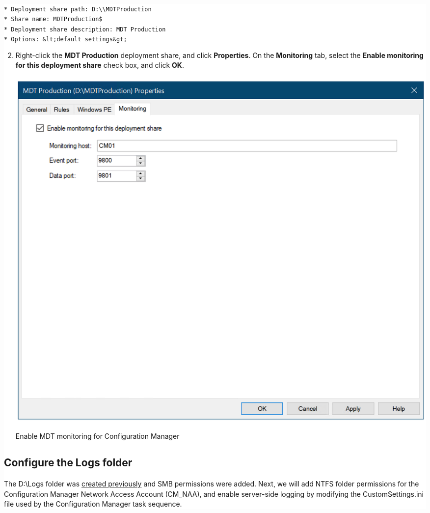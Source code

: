     * Deployment share path: D:\\MDTProduction
    * Share name: MDTProduction$
    * Deployment share description: MDT Production
    * Options: &lt;default settings&gt;

2.  Right-click the **MDT Production** deployment share, and click **Properties**. On the **Monitoring** tab, select the **Enable monitoring for this deployment share** check box, and click **OK**.

    ![Enable MDT monitoring for Configuration Manager](../images/mdt-06-fig31.png)

    Enable MDT monitoring for Configuration Manager

## Configure the Logs folder

The D:\Logs folder was [created previously](prepare-for-zero-touch-installation-of-windows-10-with-configuration-manager.md?#review-the-sources-folder-structure) and SMB permissions were added. Next, we will add NTFS folder permissions for the Configuration Manager Network Access Account (CM_NAA), and enable server-side logging by modifying the CustomSettings.ini file used by the Configuration Manager task sequence.
